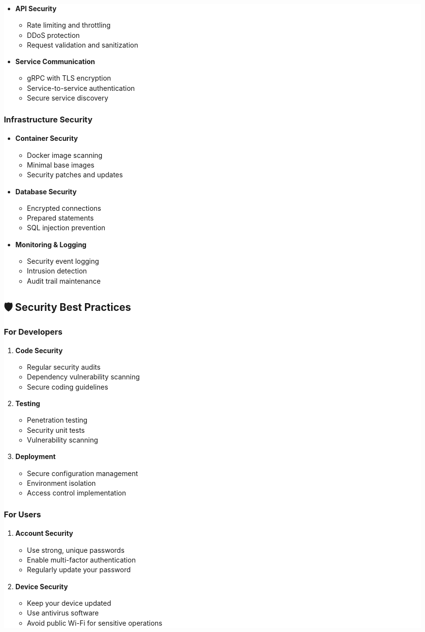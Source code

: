 - **API Security**
  - Rate limiting and throttling
  - DDoS protection
  - Request validation and sanitization

- **Service Communication**
  - gRPC with TLS encryption
  - Service-to-service authentication
  - Secure service discovery

### Infrastructure Security

- **Container Security**
  - Docker image scanning
  - Minimal base images
  - Security patches and updates

- **Database Security**
  - Encrypted connections
  - Prepared statements
  - SQL injection prevention

- **Monitoring & Logging**
  - Security event logging
  - Intrusion detection
  - Audit trail maintenance

## 🛡️ Security Best Practices

### For Developers

1. **Code Security**
   - Regular security audits
   - Dependency vulnerability scanning
   - Secure coding guidelines

2. **Testing**
   - Penetration testing
   - Security unit tests
   - Vulnerability scanning

3. **Deployment**
   - Secure configuration management
   - Environment isolation
   - Access control implementation

### For Users

1. **Account Security**
   - Use strong, unique passwords
   - Enable multi-factor authentication
   - Regularly update your password

2. **Device Security**
   - Keep your device updated
   - Use antivirus software
   - Avoid public Wi-Fi for sensitive operations
